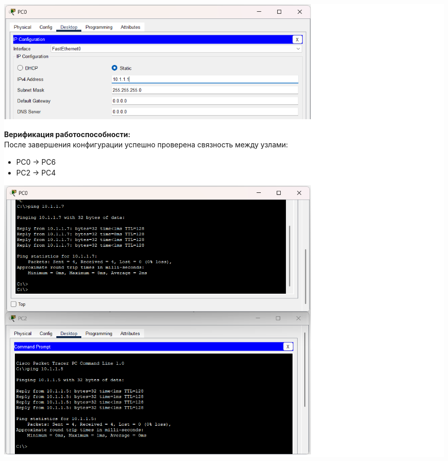 <img src="./pics/3.png" alt="Настройка IP для ПК" width="600"/>  

**Верификация работоспособности:**    
После завершения конфигурации успешно проверена связность между узлами:  

- PC0 → PC6 
- PC2 → PC4 

<img src="./pics/4.png" alt="Пинги" width="600"/>  
